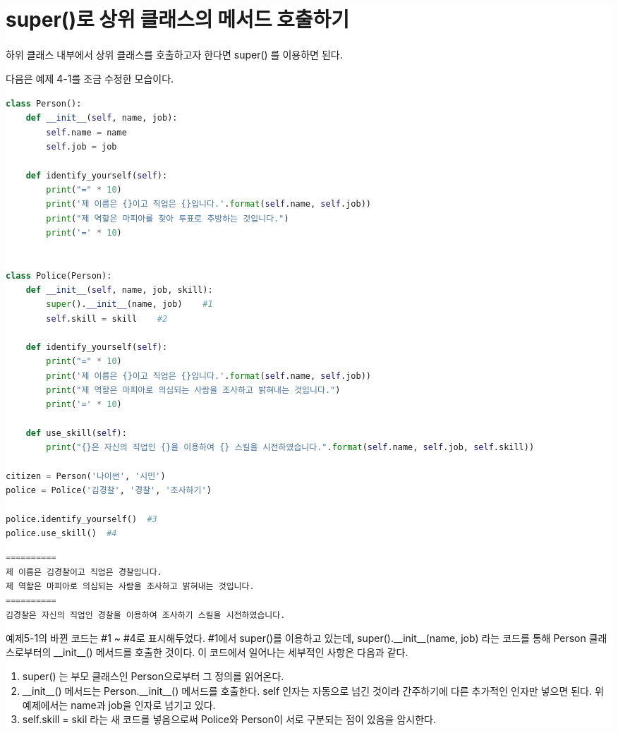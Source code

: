 # super()로 상위 클래스의 메서드 호출하기

하위 클래스 내부에서 상위 클래스를 호출하고자 한다면 super() 를 이용하면 된다. 

다음은 예제 4-1를 조금 수정한 모습이다.

```python
class Person():
    def __init__(self, name, job):
        self.name = name
        self.job = job

    def identify_yourself(self):
        print("=" * 10)
        print('제 이름은 {}이고 직업은 {}입니다.'.format(self.name, self.job))
        print("제 역할은 마피아를 찾아 투표로 추방하는 것입니다.")
        print('=' * 10)
        

class Police(Person):
    def __init__(self, name, job, skill):
        super().__init__(name, job)    #1
        self.skill = skill    #2

    def identify_yourself(self):
        print("=" * 10)
        print('제 이름은 {}이고 직업은 {}입니다.'.format(self.name, self.job))
        print("제 역할은 마피아로 의심되는 사람을 조사하고 밝혀내는 것입니다.")
        print('=' * 10)

    def use_skill(self):
        print("{}은 자신의 직업인 {}을 이용하여 {} 스킬을 시전하였습니다.".format(self.name, self.job, self.skill))

citizen = Person('나이썬', '시민')
police = Police('김경찰', '경찰', '조사하기')

police.identify_yourself()  #3
police.use_skill()  #4
```

```python
==========
제 이름은 김경찰이고 직업은 경찰입니다.
제 역할은 마피아로 의심되는 사람을 조사하고 밝혀내는 것입니다.
==========
김경찰은 자신의 직업인 경찰을 이용하여 조사하기 스킬을 시전하였습니다.
```

예제5-1의 바뀐 코드는 #1 ~ #4로 표시해두었다. #1에서 super()를 이용하고 있는데, super().\_\_init\_\_(name, job) 라는 코드를 통해 Person 클래스로부터의 \_\_init\_\_() 메서드를 호출한 것이다. 이 코드에서 일어나는 세부적인 사항은 다음과 같다.

1. super() 는 부모 클래스인 Person으로부터 그 정의를 읽어온다.
2. \_\_init\_\_() 메서드는 Person.\_\_init\_\_() 메서드를 호출한다. self 인자는 자동으로 넘긴 것이라 간주하기에 다른 추가적인 인자만 넣으면 된다. 위 예제에서는 name과 job을 인자로 넘기고 있다. 
3. self.skill = skil 라는 새 코드를 넣음으로써 Police와 Person이 서로 구분되는 점이 있음을 암시한다. 
